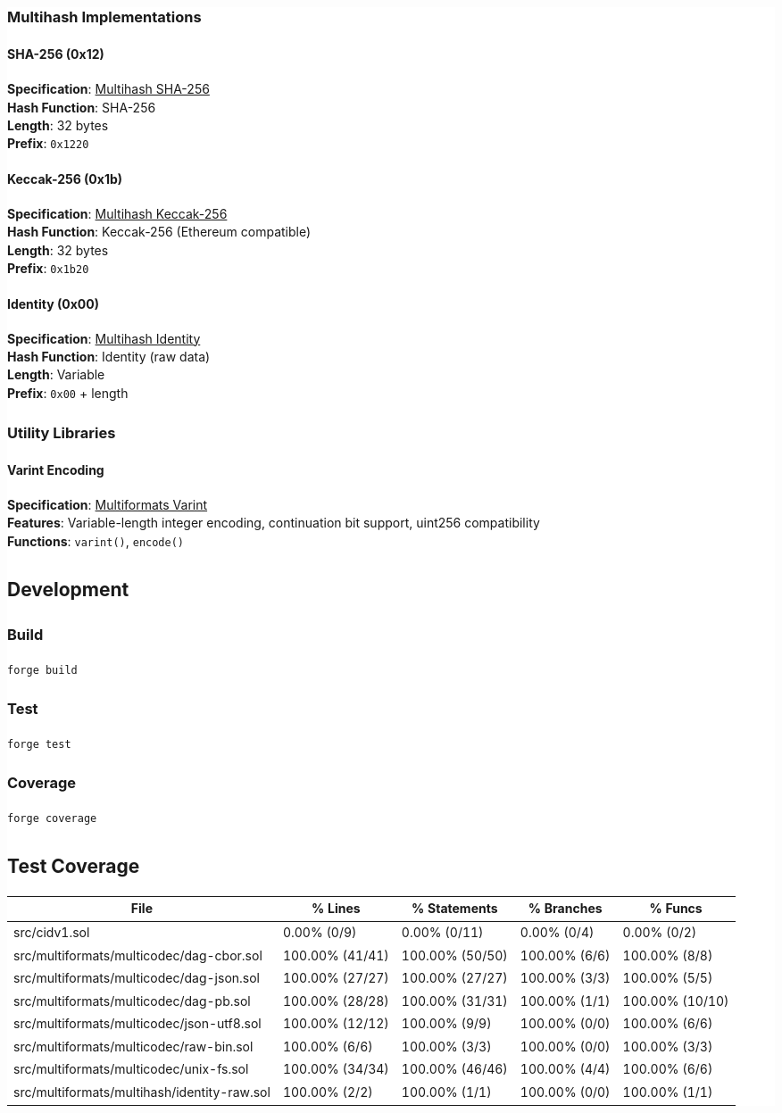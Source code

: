 ### Multihash Implementations

#### SHA-256 (0x12)
**Specification**: [Multihash SHA-256](https://multiformats.io/multihash/)  
**Hash Function**: SHA-256  
**Length**: 32 bytes  
**Prefix**: `0x1220`

#### Keccak-256 (0x1b)
**Specification**: [Multihash Keccak-256](https://multiformats.io/multihash/)  
**Hash Function**: Keccak-256 (Ethereum compatible)  
**Length**: 32 bytes  
**Prefix**: `0x1b20`

#### Identity (0x00)
**Specification**: [Multihash Identity](https://multiformats.io/multihash/)  
**Hash Function**: Identity (raw data)  
**Length**: Variable  
**Prefix**: `0x00` + length

### Utility Libraries

#### Varint Encoding
**Specification**: [Multiformats Varint](https://multiformats.io/unsigned-varint/)  
**Features**: Variable-length integer encoding, continuation bit support, uint256 compatibility  
**Functions**: `varint()`, `encode()`

## Development

### Build
```shell
forge build
```

### Test
```shell
forge test
```

### Coverage
```shell
forge coverage
```

## Test Coverage

| File                                        | % Lines          | % Statements     | % Branches     | % Funcs         |
|---------------------------------------------|------------------|------------------|----------------|-----------------|
| src/cidv1.sol                               | 0.00% (0/9)      | 0.00% (0/11)     | 0.00% (0/4)    | 0.00% (0/2)     |
| src/multiformats/multicodec/dag-cbor.sol    | 100.00% (41/41)  | 100.00% (50/50)  | 100.00% (6/6)  | 100.00% (8/8)   |
| src/multiformats/multicodec/dag-json.sol    | 100.00% (27/27)  | 100.00% (27/27)  | 100.00% (3/3)  | 100.00% (5/5)   |
| src/multiformats/multicodec/dag-pb.sol      | 100.00% (28/28)  | 100.00% (31/31)  | 100.00% (1/1)  | 100.00% (10/10) |
| src/multiformats/multicodec/json-utf8.sol   | 100.00% (12/12)  | 100.00% (9/9)    | 100.00% (0/0)  | 100.00% (6/6)   |
| src/multiformats/multicodec/raw-bin.sol     | 100.00% (6/6)    | 100.00% (3/3)    | 100.00% (0/0)  | 100.00% (3/3)   |
| src/multiformats/multicodec/unix-fs.sol     | 100.00% (34/34)  | 100.00% (46/46)  | 100.00% (4/4)  | 100.00% (6/6)   |
| src/multiformats/multihash/identity-raw.sol | 100.00% (2/2)    | 100.00% (1/1)    | 100.00% (0/0)  | 100.00% (1/1)   |